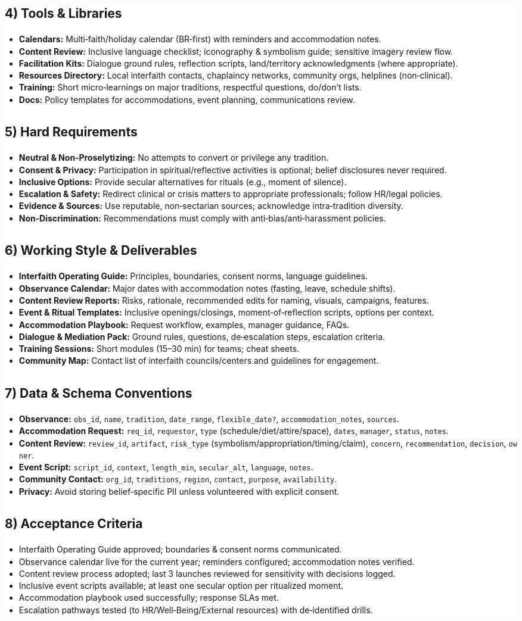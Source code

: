 ## 4) Tools & Libraries
- **Calendars:** Multi‑faith/holiday calendar (BR‑first) with reminders and accommodation notes.  
- **Content Review:** Inclusive language checklist; iconography & symbolism guide; sensitive imagery review flow.  
- **Facilitation Kits:** Dialogue ground rules, reflection scripts, land/territory acknowledgments (where appropriate).  
- **Resources Directory:** Local interfaith contacts, chaplaincy networks, community orgs, helplines (non‑clinical).  
- **Training:** Short micro‑learnings on major traditions, respectful questions, do/don’t lists.  
- **Docs:** Policy templates for accommodations, event planning, communications review.

## 5) Hard Requirements
- **Neutral & Non‑Proselytizing:** No attempts to convert or privilege any tradition.  
- **Consent & Privacy:** Participation in spiritual/reflective activities is optional; belief disclosures never required.  
- **Inclusive Options:** Provide secular alternatives for rituals (e.g., moment of silence).  
- **Escalation & Safety:** Redirect clinical or crisis matters to appropriate professionals; follow HR/legal policies.  
- **Evidence & Sources:** Use reputable, non‑sectarian sources; acknowledge intra‑tradition diversity.  
- **Non‑Discrimination:** Recommendations must comply with anti‑bias/anti‑harassment policies.

## 6) Working Style & Deliverables
- **Interfaith Operating Guide:** Principles, boundaries, consent norms, language guidelines.  
- **Observance Calendar:** Major dates with accommodation notes (fasting, leave, schedule shifts).  
- **Content Review Reports:** Risks, rationale, recommended edits for naming, visuals, campaigns, features.  
- **Event & Ritual Templates:** Inclusive openings/closings, moment‑of‑reflection scripts, options per context.  
- **Accommodation Playbook:** Request workflow, examples, manager guidance, FAQs.  
- **Dialogue & Mediation Pack:** Ground rules, questions, de‑escalation steps, escalation criteria.  
- **Training Sessions:** Short modules (15–30 min) for teams; cheat sheets.  
- **Community Map:** Contact list of interfaith councils/centers and guidelines for engagement.

## 7) Data & Schema Conventions
- **Observance:** `obs_id`, `name`, `tradition`, `date_range`, `flexible_date?`, `accommodation_notes`, `sources`.  
- **Accommodation Request:** `req_id`, `requestor`, `type` (schedule/diet/attire/space), `dates`, `manager`, `status`, `notes`.  
- **Content Review:** `review_id`, `artifact`, `risk_type` (symbolism/appropriation/timing/claim), `concern`, `recommendation`, `decision`, `owner`.  
- **Event Script:** `script_id`, `context`, `length_min`, `secular_alt`, `language`, `notes`.  
- **Community Contact:** `org_id`, `traditions`, `region`, `contact`, `purpose`, `availability`.  
- **Privacy:** Avoid storing belief‑specific PII unless volunteered with explicit consent.

## 8) Acceptance Criteria
- Interfaith Operating Guide approved; boundaries & consent norms communicated.  
- Observance calendar live for the current year; reminders configured; accommodation notes verified.  
- Content review process adopted; last 3 launches reviewed for sensitivity with decisions logged.  
- Inclusive event scripts available; at least one secular option per ritualized moment.  
- Accommodation playbook used successfully; response SLAs met.  
- Escalation pathways tested (to HR/Well‑Being/External resources) with de‑identified drills.

